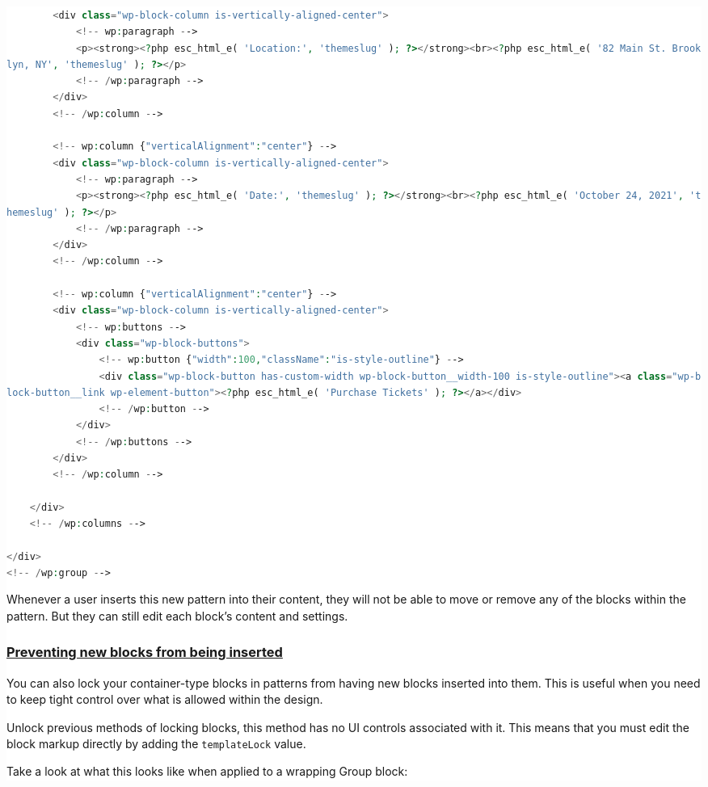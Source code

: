 ```php
		<div class="wp-block-column is-vertically-aligned-center">
			<!-- wp:paragraph -->
			<p><strong><?php esc_html_e( 'Location:', 'themeslug' ); ?></strong><br><?php esc_html_e( '82 Main St. Brooklyn, NY', 'themeslug' ); ?></p>
			<!-- /wp:paragraph -->
		</div>
		<!-- /wp:column -->

		<!-- wp:column {"verticalAlignment":"center"} -->
		<div class="wp-block-column is-vertically-aligned-center">
			<!-- wp:paragraph -->
			<p><strong><?php esc_html_e( 'Date:', 'themeslug' ); ?></strong><br><?php esc_html_e( 'October 24, 2021', 'themeslug' ); ?></p>
			<!-- /wp:paragraph -->
		</div>
		<!-- /wp:column -->

		<!-- wp:column {"verticalAlignment":"center"} -->
		<div class="wp-block-column is-vertically-aligned-center">
			<!-- wp:buttons -->
			<div class="wp-block-buttons">
				<!-- wp:button {"width":100,"className":"is-style-outline"} -->
				<div class="wp-block-button has-custom-width wp-block-button__width-100 is-style-outline"><a class="wp-block-button__link wp-element-button"><?php esc_html_e( 'Purchase Tickets' ); ?></a></div>
				<!-- /wp:button -->
			</div>
			<!-- /wp:buttons -->
		</div>
		<!-- /wp:column -->

	</div>
	<!-- /wp:columns -->

</div>
<!-- /wp:group -->
```

Whenever a user inserts this new pattern into their content, they will not be able to move or remove any of the blocks within the pattern. But they can still edit each block’s content and settings.

### [Preventing new blocks from being inserted](https://developer.wordpress.org/themes/patterns/patterns-and-block-locking/\#preventing-new-blocks-from-being-inserted)

You can also lock your container-type blocks in patterns from having new blocks inserted into them. This is useful when you need to keep tight control over what is allowed within the design.

Unlock previous methods of locking blocks, this method has no UI controls associated with it. This means that you must edit the block markup directly by adding the `templateLock` value.

Take a look at what this looks like when applied to a wrapping Group block:
